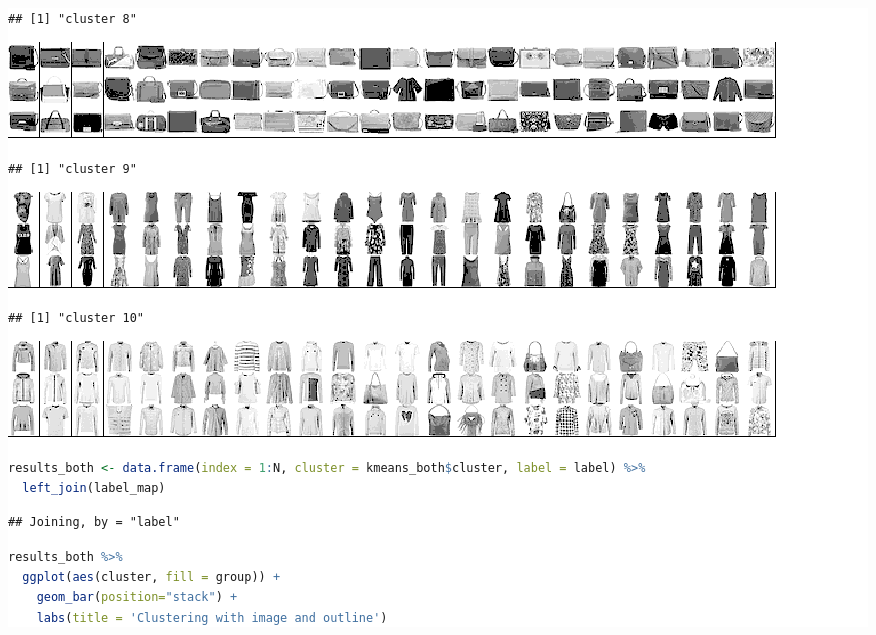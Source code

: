     ## [1] "cluster 8"

![](kmeans_clustering_files/figure-gfm/unnamed-chunk-12-8.png)

    ## [1] "cluster 9"

![](kmeans_clustering_files/figure-gfm/unnamed-chunk-12-9.png)

    ## [1] "cluster 10"

![](kmeans_clustering_files/figure-gfm/unnamed-chunk-12-10.png)

``` r
results_both <- data.frame(index = 1:N, cluster = kmeans_both$cluster, label = label) %>% 
  left_join(label_map)
```

    ## Joining, by = "label"

``` r
results_both %>% 
  ggplot(aes(cluster, fill = group)) +
    geom_bar(position="stack") + 
    labs(title = 'Clustering with image and outline')
```

